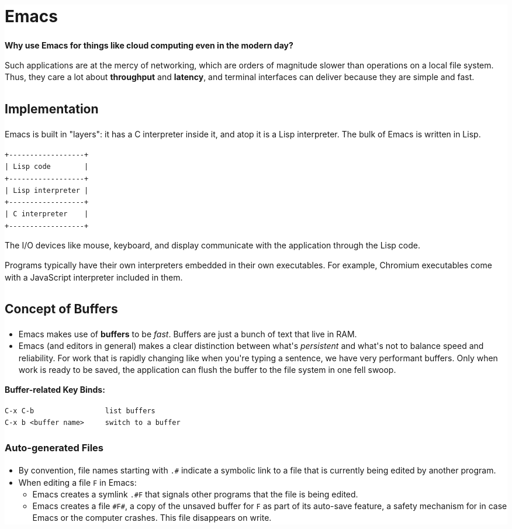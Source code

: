 # Emacs


**Why use Emacs for things like cloud computing even in the modern day?**

Such applications are at the mercy of networking, which are orders of magnitude slower than operations on a local file system. Thus, they care a lot about **throughput** and **latency**, and terminal interfaces can deliver because they are simple and fast.


## Implementation


Emacs is built in "layers": it has a C interpreter inside it, and atop it is a Lisp interpreter. The bulk of Emacs is written in Lisp.

```
+------------------+
| Lisp code        |
+------------------+
| Lisp interpreter |
+------------------+
| C interpreter    |
+------------------+
```

The I/O devices like mouse, keyboard, and display communicate with the application through the Lisp code.

Programs typically have their own interpreters embedded in their own executables. For example, Chromium executables come with a JavaScript interpreter included in them.


## Concept of Buffers


* Emacs makes use of **buffers** to be *fast*. Buffers are just a bunch of text that live in RAM.
* Emacs (and editors in general) makes a clear distinction between what's *persistent* and what's not to balance speed and reliability. For work that is rapidly changing like when you're typing a sentence, we have very performant buffers. Only when work is ready to be saved, the application can flush the buffer to the file system in one fell swoop.

**Buffer-related Key Binds:**
```
C-x C-b                 list buffers
C-x b <buffer name>     switch to a buffer
```


### Auto-generated Files


* By convention, file names starting with `.#` indicate a symbolic link to a file that is currently being edited by another program.
* When editing a file `F` in Emacs:
  - Emacs creates a symlink `.#F` that signals other programs that the file is being edited.
  - Emacs creates a file `#F#`, a copy of the unsaved buffer for `F` as part of its auto-save feature, a safety mechanism for in case Emacs or the computer crashes. This file disappears on write.
